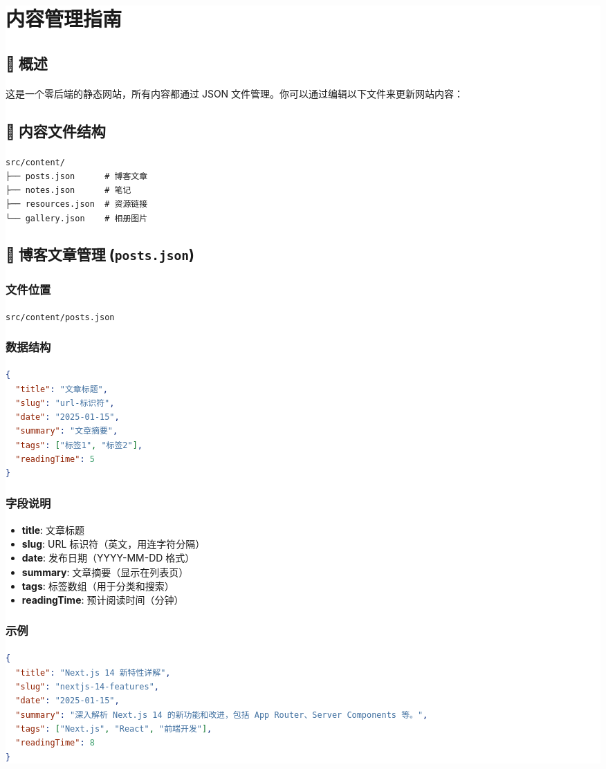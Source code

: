 # 内容管理指南

## 📝 概述

这是一个零后端的静态网站，所有内容都通过 JSON 文件管理。你可以通过编辑以下文件来更新网站内容：

## 📁 内容文件结构

```
src/content/
├── posts.json      # 博客文章
├── notes.json      # 笔记
├── resources.json  # 资源链接
└── gallery.json    # 相册图片
```

## 🎯 博客文章管理 (`posts.json`)

### 文件位置
`src/content/posts.json`

### 数据结构
```json
{
  "title": "文章标题",
  "slug": "url-标识符",
  "date": "2025-01-15",
  "summary": "文章摘要",
  "tags": ["标签1", "标签2"],
  "readingTime": 5
}
```

### 字段说明
- **title**: 文章标题
- **slug**: URL 标识符（英文，用连字符分隔）
- **date**: 发布日期（YYYY-MM-DD 格式）
- **summary**: 文章摘要（显示在列表页）
- **tags**: 标签数组（用于分类和搜索）
- **readingTime**: 预计阅读时间（分钟）

### 示例
```json
{
  "title": "Next.js 14 新特性详解",
  "slug": "nextjs-14-features",
  "date": "2025-01-15",
  "summary": "深入解析 Next.js 14 的新功能和改进，包括 App Router、Server Components 等。",
  "tags": ["Next.js", "React", "前端开发"],
  "readingTime": 8
}
```
